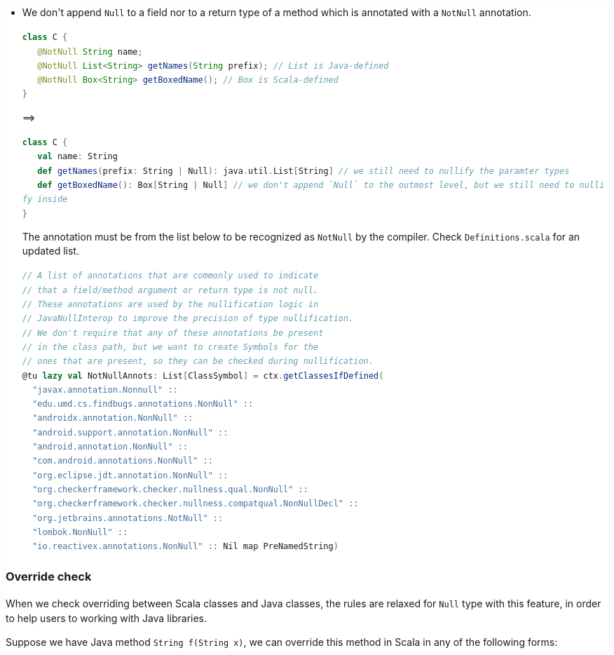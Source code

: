 - We don't append `Null` to a field nor to a return type of a method which is annotated with a
  `NotNull` annotation.

  ```java
  class C {
     @NotNull String name;
     @NotNull List<String> getNames(String prefix); // List is Java-defined
     @NotNull Box<String> getBoxedName(); // Box is Scala-defined
  }
  ```

  ==>

  ```scala
  class C {
     val name: String
     def getNames(prefix: String | Null): java.util.List[String] // we still need to nullify the paramter types
     def getBoxedName(): Box[String | Null] // we don't append `Null` to the outmost level, but we still need to nullify inside
  }
  ```

  The annotation must be from the list below to be recognized as `NotNull` by the compiler.
  Check `Definitions.scala` for an updated list.

  ```scala
  // A list of annotations that are commonly used to indicate
  // that a field/method argument or return type is not null.
  // These annotations are used by the nullification logic in
  // JavaNullInterop to improve the precision of type nullification.
  // We don't require that any of these annotations be present
  // in the class path, but we want to create Symbols for the
  // ones that are present, so they can be checked during nullification.
  @tu lazy val NotNullAnnots: List[ClassSymbol] = ctx.getClassesIfDefined(
    "javax.annotation.Nonnull" ::
    "edu.umd.cs.findbugs.annotations.NonNull" ::
    "androidx.annotation.NonNull" ::
    "android.support.annotation.NonNull" ::
    "android.annotation.NonNull" ::
    "com.android.annotations.NonNull" ::
    "org.eclipse.jdt.annotation.NonNull" ::
    "org.checkerframework.checker.nullness.qual.NonNull" ::
    "org.checkerframework.checker.nullness.compatqual.NonNullDecl" ::
    "org.jetbrains.annotations.NotNull" ::
    "lombok.NonNull" ::
    "io.reactivex.annotations.NonNull" :: Nil map PreNamedString)
  ```

### Override check

When we check overriding between Scala classes and Java classes, the rules are relaxed for `Null` type with this feature, in order to help users to working with Java libraries.

Suppose we have Java method `String f(String x)`, we can override this method in Scala in any of the following forms:
